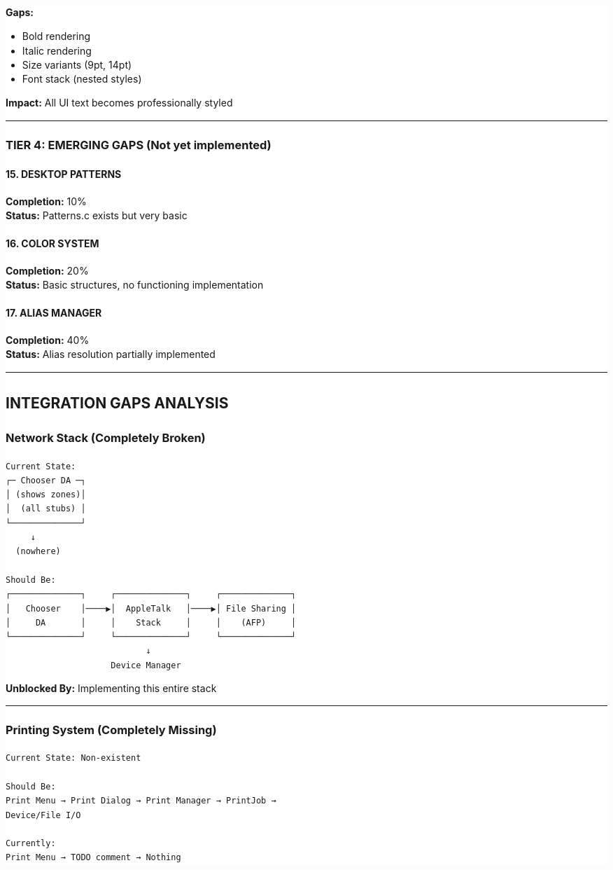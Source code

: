 **Gaps:**
- Bold rendering
- Italic rendering
- Size variants (9pt, 14pt)
- Font stack (nested styles)

**Impact:** All UI text becomes professionally styled

---

### TIER 4: EMERGING GAPS (Not yet implemented)

#### 15. DESKTOP PATTERNS
**Completion:** 10%  
**Status:** Patterns.c exists but very basic

#### 16. COLOR SYSTEM
**Completion:** 20%  
**Status:** Basic structures, no functioning implementation

#### 17. ALIAS MANAGER
**Completion:** 40%  
**Status:** Alias resolution partially implemented

---

## INTEGRATION GAPS ANALYSIS

### Network Stack (Completely Broken)
```
Current State:
┌─ Chooser DA ─┐
│ (shows zones)│
│  (all stubs) │
└──────────────┘
     ↓
  (nowhere)

Should Be:
┌──────────────┐     ┌──────────────┐     ┌──────────────┐
│   Chooser    │────▶│  AppleTalk   │────▶│ File Sharing │
│     DA       │     │    Stack     │     │    (AFP)     │
└──────────────┘     └──────────────┘     └──────────────┘
                            ↓
                     Device Manager
```

**Unblocked By:** Implementing this entire stack

---

### Printing System (Completely Missing)
```
Current State: Non-existent

Should Be:
Print Menu → Print Dialog → Print Manager → PrintJob → 
Device/File I/O

Currently:
Print Menu → TODO comment → Nothing
```
